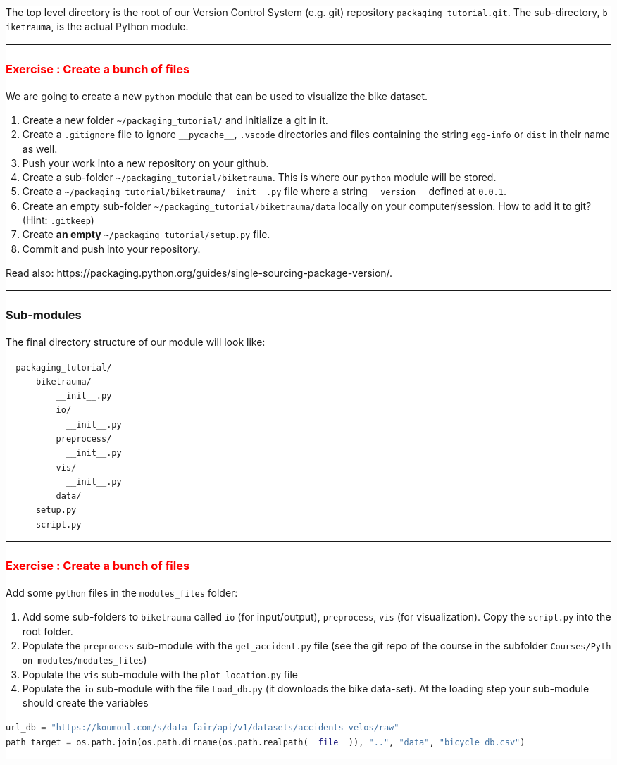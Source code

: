 The top level directory is the root of our Version Control System (e.g. git) repository `packaging_tutorial.git`. The sub-directory, `biketrauma`, is the actual Python module.

---
### <font color='red'>Exercise : Create a bunch of files</font>

 We are going to create a new `python` module that can be used to visualize the bike dataset.

  1. Create a new folder `~/packaging_tutorial/` and initialize a git in it.
  2. Create a `.gitignore` file to ignore `__pycache__`, `.vscode` directories and files containing the string `egg-info` or `dist` in their name as well.
  3. Push your work into a new repository on your github.
  5. Create a sub-folder `~/packaging_tutorial/biketrauma`. This is where our `python` module will be stored.
  6. Create a `~/packaging_tutorial/biketrauma/__init__.py` file where a string `__version__` defined at `0.0.1`.
  4. Create an empty sub-folder `~/packaging_tutorial/biketrauma/data` locally on your computer/session.
  How to add it to git?  (Hint: `.gitkeep`)
  7. Create **an empty** `~/packaging_tutorial/setup.py` file.
  8. Commit and push into your repository.

Read also: <https://packaging.python.org/guides/single-sourcing-package-version/>.

---

### Sub-modules

The final directory structure of our module will look like:

```bash
  packaging_tutorial/
      biketrauma/
          __init__.py
          io/
            __init__.py
          preprocess/
            __init__.py
          vis/
            __init__.py
          data/
      setup.py
      script.py
```

----
### <font color='red'>Exercise : Create a bunch of files</font>

Add some `python` files in the `modules_files` folder:

  1. Add some sub-folders to `biketrauma` called `io` (for input/output), `preprocess`, `vis` (for visualization). Copy the `script.py` into the root folder.
  2. Populate the `preprocess` sub-module with the `get_accident.py` file (see the git repo of the course in the subfolder `Courses/Python-modules/modules_files`)
  3. Populate the `vis` sub-module with the `plot_location.py` file
  4. Populate the `io` sub-module with the file `Load_db.py` (it downloads the bike data-set). At the loading step your sub-module should create the variables
```python
url_db = "https://koumoul.com/s/data-fair/api/v1/datasets/accidents-velos/raw"
path_target = os.path.join(os.path.dirname(os.path.realpath(__file__)), "..", "data", "bicycle_db.csv")
```
----
